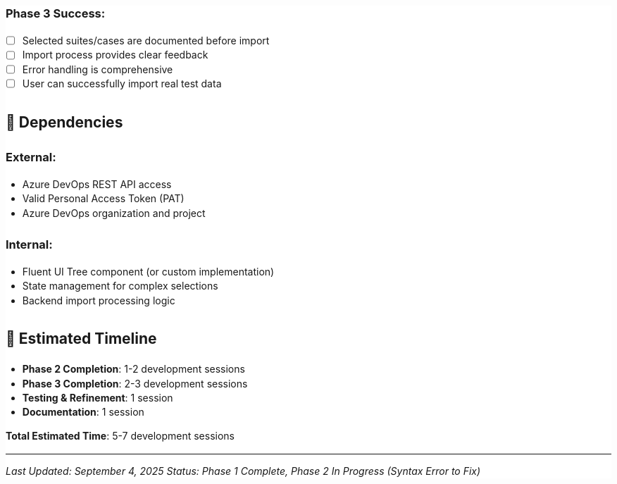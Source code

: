 ### **Phase 3 Success:**
- [ ] Selected suites/cases are documented before import
- [ ] Import process provides clear feedback
- [ ] Error handling is comprehensive
- [ ] User can successfully import real test data

## 🔗 Dependencies

### **External:**
- Azure DevOps REST API access
- Valid Personal Access Token (PAT)
- Azure DevOps organization and project

### **Internal:**
- Fluent UI Tree component (or custom implementation)
- State management for complex selections
- Backend import processing logic

## 📅 Estimated Timeline

- **Phase 2 Completion**: 1-2 development sessions
- **Phase 3 Completion**: 2-3 development sessions  
- **Testing & Refinement**: 1 session
- **Documentation**: 1 session

**Total Estimated Time**: 5-7 development sessions

---

*Last Updated: September 4, 2025*
*Status: Phase 1 Complete, Phase 2 In Progress (Syntax Error to Fix)*
